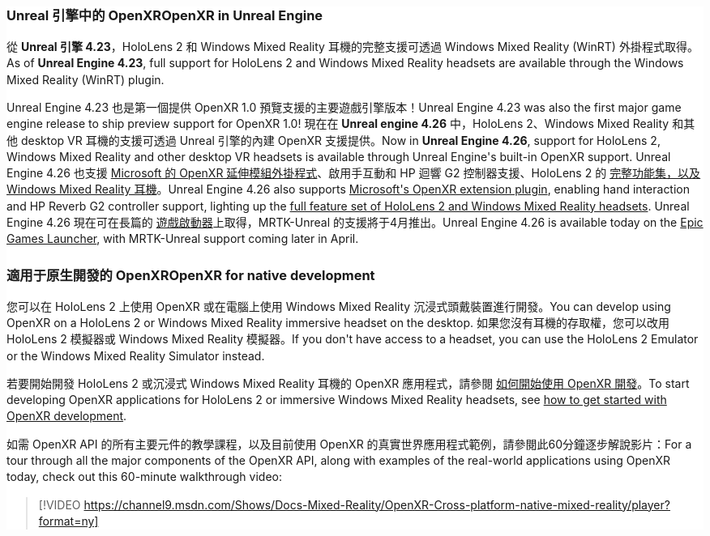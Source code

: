 ### <a name="openxr-in-unreal-engine"></a><span data-ttu-id="5db4e-211">Unreal 引擎中的 OpenXR</span><span class="sxs-lookup"><span data-stu-id="5db4e-211">OpenXR in Unreal Engine</span></span>

<span data-ttu-id="5db4e-212">從 **Unreal 引擎 4.23**，HoloLens 2 和 Windows Mixed Reality 耳機的完整支援可透過 Windows Mixed Reality (WinRT) 外掛程式取得。</span><span class="sxs-lookup"><span data-stu-id="5db4e-212">As of **Unreal Engine 4.23**, full support for HoloLens 2 and Windows Mixed Reality headsets are available through the Windows Mixed Reality (WinRT) plugin.</span></span>

<span data-ttu-id="5db4e-213">Unreal Engine 4.23 也是第一個提供 OpenXR 1.0 預覽支援的主要遊戲引擎版本！</span><span class="sxs-lookup"><span data-stu-id="5db4e-213">Unreal Engine 4.23 was also the first major game engine release to ship preview support for OpenXR 1.0!</span></span>  <span data-ttu-id="5db4e-214">現在在 **Unreal engine 4.26** 中，HoloLens 2、Windows Mixed Reality 和其他 desktop VR 耳機的支援可透過 Unreal 引擎的內建 OpenXR 支援提供。</span><span class="sxs-lookup"><span data-stu-id="5db4e-214">Now in **Unreal Engine 4.26**, support for HoloLens 2, Windows Mixed Reality and other desktop VR headsets is available through Unreal Engine's built-in OpenXR support.</span></span>  <span data-ttu-id="5db4e-215">Unreal Engine 4.26 也支援 [Microsoft 的 OpenXR 延伸模組外掛程式](https://github.com/microsoft/Microsoft-OpenXR-Unreal)、啟用手互動和 HP 迴響 G2 控制器支援、HoloLens 2 的 [完整功能集，以及 Windows Mixed Reality 耳機](#roadmap)。</span><span class="sxs-lookup"><span data-stu-id="5db4e-215">Unreal Engine 4.26 also supports [Microsoft's OpenXR extension plugin](https://github.com/microsoft/Microsoft-OpenXR-Unreal), enabling hand interaction and HP Reverb G2 controller support, lighting up the [full feature set of HoloLens 2 and Windows Mixed Reality headsets](#roadmap).</span></span>  <span data-ttu-id="5db4e-216">Unreal Engine 4.26 現在可在長篇的 [遊戲啟動器](https://www.unrealengine.com/download/creators)上取得，MRTK-Unreal 的支援將于4月推出。</span><span class="sxs-lookup"><span data-stu-id="5db4e-216">Unreal Engine 4.26 is available today on the [Epic Games Launcher](https://www.unrealengine.com/download/creators), with MRTK-Unreal support coming later in April.</span></span>


### <a name="openxr-for-native-development"></a><span data-ttu-id="5db4e-217">適用于原生開發的 OpenXR</span><span class="sxs-lookup"><span data-stu-id="5db4e-217">OpenXR for native development</span></span>

<span data-ttu-id="5db4e-218">您可以在 HoloLens 2 上使用 OpenXR 或在電腦上使用 Windows Mixed Reality 沉浸式頭戴裝置進行開發。</span><span class="sxs-lookup"><span data-stu-id="5db4e-218">You can develop using OpenXR on a HoloLens 2 or Windows Mixed Reality immersive headset on the desktop.</span></span>  <span data-ttu-id="5db4e-219">如果您沒有耳機的存取權，您可以改用 HoloLens 2 模擬器或 Windows Mixed Reality 模擬器。</span><span class="sxs-lookup"><span data-stu-id="5db4e-219">If you don't have access to a headset, you can use the HoloLens 2 Emulator or the Windows Mixed Reality Simulator instead.</span></span>

<span data-ttu-id="5db4e-220">若要開始開發 HoloLens 2 或沉浸式 Windows Mixed Reality 耳機的 OpenXR 應用程式，請參閱 [如何開始使用 OpenXR 開發](openxr-getting-started.md)。</span><span class="sxs-lookup"><span data-stu-id="5db4e-220">To start developing OpenXR applications for HoloLens 2 or immersive Windows Mixed Reality headsets, see [how to get started with OpenXR development](openxr-getting-started.md).</span></span>

<span data-ttu-id="5db4e-221">如需 OpenXR API 的所有主要元件的教學課程，以及目前使用 OpenXR 的真實世界應用程式範例，請參閱此60分鐘逐步解說影片：</span><span class="sxs-lookup"><span data-stu-id="5db4e-221">For a tour through all the major components of the OpenXR API, along with examples of the real-world applications using OpenXR today, check out this 60-minute walkthrough video:</span></span>

>[!VIDEO https://channel9.msdn.com/Shows/Docs-Mixed-Reality/OpenXR-Cross-platform-native-mixed-reality/player?format=ny]
